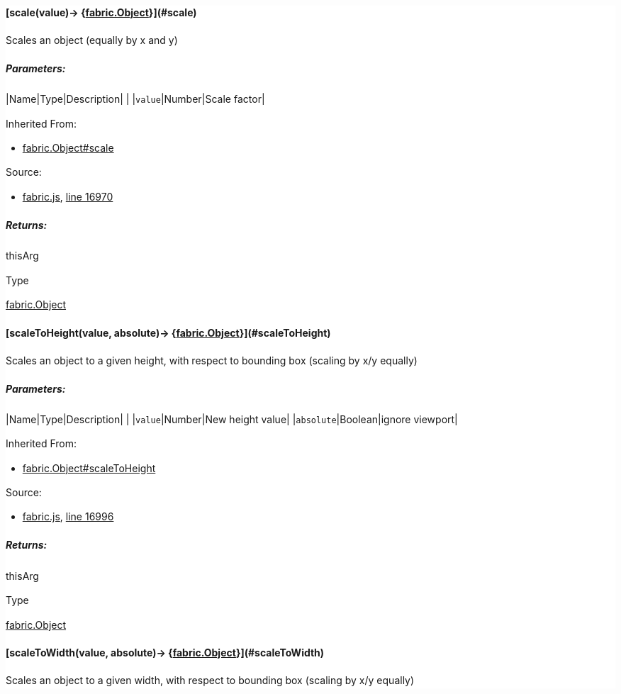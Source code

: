 #### [scale(value)&rarr; {[fabric.Object](fabric.Object.html)}](#scale)

Scales an object (equally by x and y)

##### Parameters:
|Name|Type|Description| |
|`value`|Number|Scale factor|

Inherited From:

* [fabric.Object#scale](fabric.Object.html#scale)

Source:

* [fabric.js](fabric.js.html), [line 16970](fabric.js.html#line16970)

##### Returns:

thisArg

Type

[fabric.Object](fabric.Object.html)

#### [scaleToHeight(value, absolute)&rarr; {[fabric.Object](fabric.Object.html)}](#scaleToHeight)

Scales an object to a given height, with respect to bounding box (scaling by x/y equally)

##### Parameters:
|Name|Type|Description| |
|`value`|Number|New height value|
|`absolute`|Boolean|ignore viewport|

Inherited From:

* [fabric.Object#scaleToHeight](fabric.Object.html#scaleToHeight)

Source:

* [fabric.js](fabric.js.html), [line 16996](fabric.js.html#line16996)

##### Returns:

thisArg

Type

[fabric.Object](fabric.Object.html)

#### [scaleToWidth(value, absolute)&rarr; {[fabric.Object](fabric.Object.html)}](#scaleToWidth)

Scales an object to a given width, with respect to bounding box (scaling by x/y equally)
